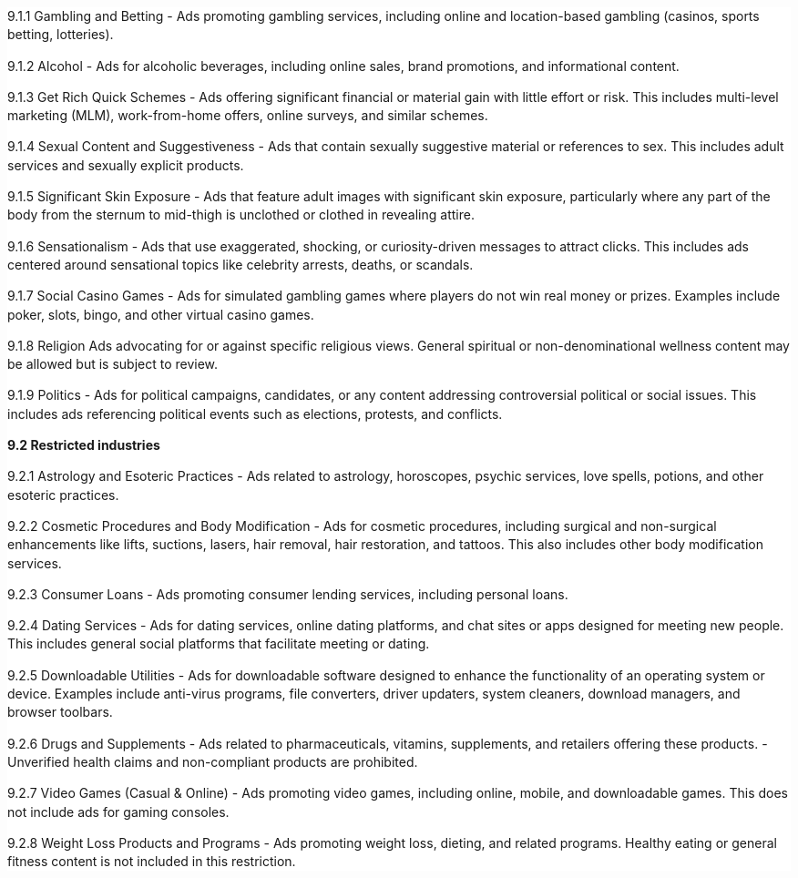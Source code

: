 9.1.1 Gambling and Betting - Ads promoting gambling services, including online and location-based gambling (casinos, sports betting, lotteries).

9.1.2 Alcohol - Ads for alcoholic beverages, including online sales, brand promotions, and informational content.

9.1.3 Get Rich Quick Schemes - Ads offering significant financial or material gain with little effort or risk. This includes multi-level marketing (MLM), work-from-home offers, online surveys, and similar schemes.

9.1.4 Sexual Content and Suggestiveness - Ads that contain sexually suggestive material or references to sex. This includes adult services and sexually explicit products.

9.1.5 Significant Skin Exposure - Ads that feature adult images with significant skin exposure, particularly where any part of the body from the sternum to mid-thigh is unclothed or clothed in revealing attire.

9.1.6 Sensationalism - Ads that use exaggerated, shocking, or curiosity-driven messages to attract clicks. This includes ads centered around sensational topics like celebrity arrests, deaths, or scandals.

9.1.7 Social Casino Games - Ads for simulated gambling games where players do not win real money or prizes. Examples include poker, slots, bingo, and other virtual casino games.

9.1.8 Religion Ads advocating for or against specific religious views. General spiritual or non-denominational wellness content may be allowed but is subject to review.

9.1.9 Politics - Ads for political campaigns, candidates, or any content addressing controversial political or social issues. This includes ads referencing political events such as elections, protests, and conflicts.

**9.2 Restricted industries**

9.2.1 Astrology and Esoteric Practices - Ads related to astrology, horoscopes, psychic services, love spells, potions, and other esoteric practices.

9.2.2 Cosmetic Procedures and Body Modification - Ads for cosmetic procedures, including surgical and non-surgical enhancements like lifts, suctions, lasers, hair removal, hair restoration, and tattoos. This also includes other body modification services.

9.2.3 Consumer Loans - Ads promoting consumer lending services, including personal loans.

9.2.4 Dating Services - Ads for dating services, online dating platforms, and chat sites or apps designed for meeting new people. This includes general social platforms that facilitate meeting or dating.

9.2.5 Downloadable Utilities - Ads for downloadable software designed to enhance the functionality of an operating system or device. Examples include anti-virus programs, file converters, driver updaters, system cleaners, download managers, and browser toolbars.

9.2.6 Drugs and Supplements - Ads related to pharmaceuticals, vitamins, supplements, and retailers offering these products. - Unverified health claims and non-compliant products are prohibited.

9.2.7 Video Games (Casual & Online) - Ads promoting video games, including online, mobile, and downloadable games. This does not include ads for gaming consoles.

9.2.8 Weight Loss Products and Programs - Ads promoting weight loss, dieting, and related programs. Healthy eating or general fitness content is not included in this restriction.
